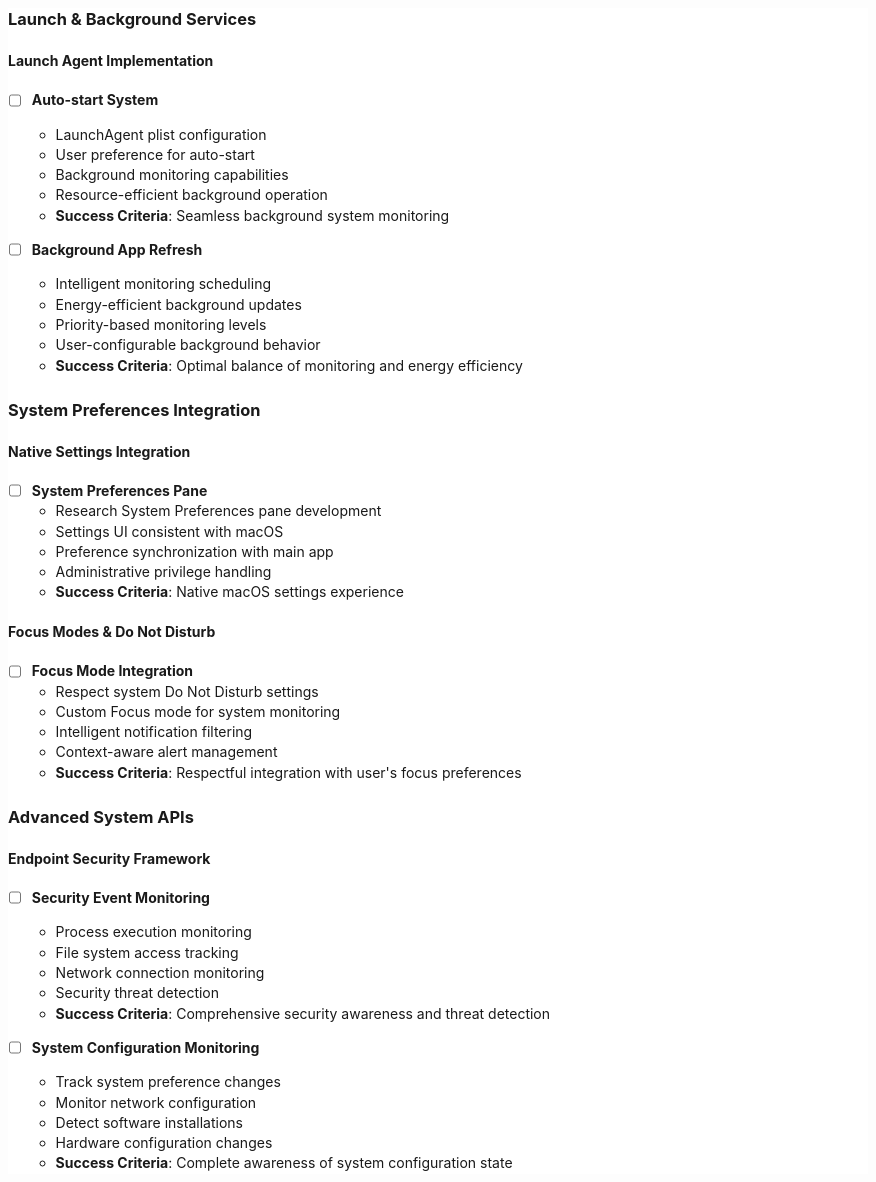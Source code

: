 ### Launch & Background Services

#### **Launch Agent Implementation**
- [ ] **Auto-start System**
  - LaunchAgent plist configuration
  - User preference for auto-start
  - Background monitoring capabilities
  - Resource-efficient background operation
  - **Success Criteria**: Seamless background system monitoring

- [ ] **Background App Refresh**
  - Intelligent monitoring scheduling
  - Energy-efficient background updates
  - Priority-based monitoring levels
  - User-configurable background behavior
  - **Success Criteria**: Optimal balance of monitoring and energy efficiency

### System Preferences Integration

#### **Native Settings Integration**
- [ ] **System Preferences Pane**
  - Research System Preferences pane development
  - Settings UI consistent with macOS
  - Preference synchronization with main app
  - Administrative privilege handling
  - **Success Criteria**: Native macOS settings experience

#### **Focus Modes & Do Not Disturb**
- [ ] **Focus Mode Integration**
  - Respect system Do Not Disturb settings
  - Custom Focus mode for system monitoring
  - Intelligent notification filtering
  - Context-aware alert management
  - **Success Criteria**: Respectful integration with user's focus preferences

### Advanced System APIs

#### **Endpoint Security Framework**
- [ ] **Security Event Monitoring**
  - Process execution monitoring
  - File system access tracking
  - Network connection monitoring
  - Security threat detection
  - **Success Criteria**: Comprehensive security awareness and threat detection

- [ ] **System Configuration Monitoring**
  - Track system preference changes
  - Monitor network configuration
  - Detect software installations
  - Hardware configuration changes
  - **Success Criteria**: Complete awareness of system configuration state

